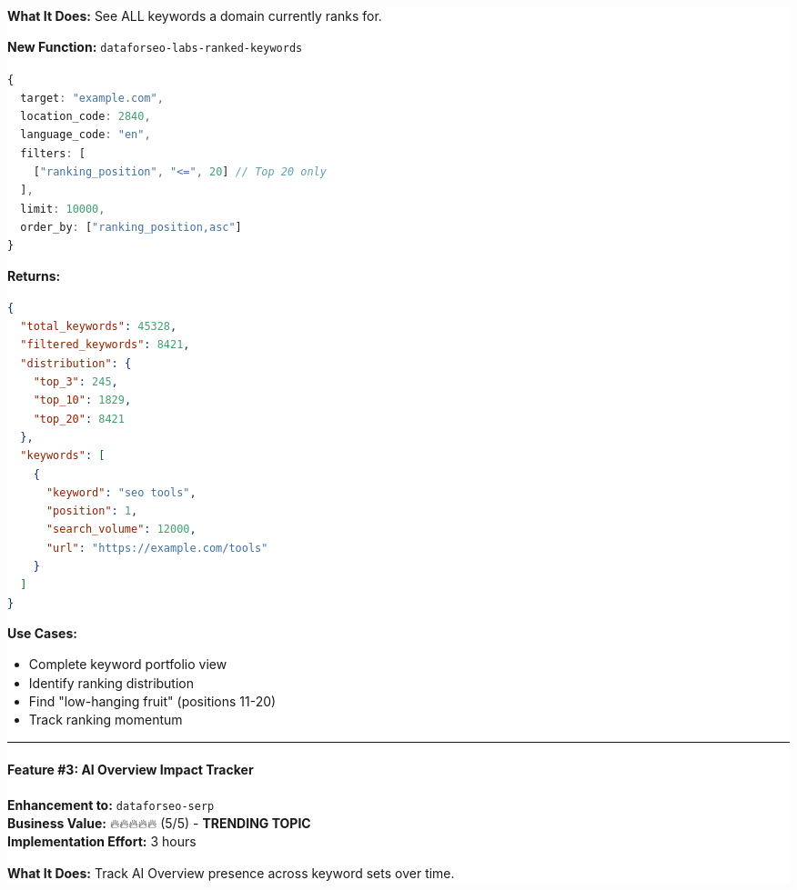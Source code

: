 **What It Does:**
See ALL keywords a domain currently ranks for.

**New Function:** `dataforseo-labs-ranked-keywords`
```typescript
{
  target: "example.com",
  location_code: 2840,
  language_code: "en",
  filters: [
    ["ranking_position", "<=", 20] // Top 20 only
  ],
  limit: 10000,
  order_by: ["ranking_position,asc"]
}
```

**Returns:**
```json
{
  "total_keywords": 45328,
  "filtered_keywords": 8421,
  "distribution": {
    "top_3": 245,
    "top_10": 1829,
    "top_20": 8421
  },
  "keywords": [
    {
      "keyword": "seo tools",
      "position": 1,
      "search_volume": 12000,
      "url": "https://example.com/tools"
    }
  ]
}
```

**Use Cases:**
- Complete keyword portfolio view
- Identify ranking distribution
- Find "low-hanging fruit" (positions 11-20)
- Track ranking momentum

---

#### Feature #3: AI Overview Impact Tracker
**Enhancement to:** `dataforseo-serp`  
**Business Value:** 🔥🔥🔥🔥🔥 (5/5) - **TRENDING TOPIC**  
**Implementation Effort:** 3 hours

**What It Does:**
Track AI Overview presence across keyword sets over time.
